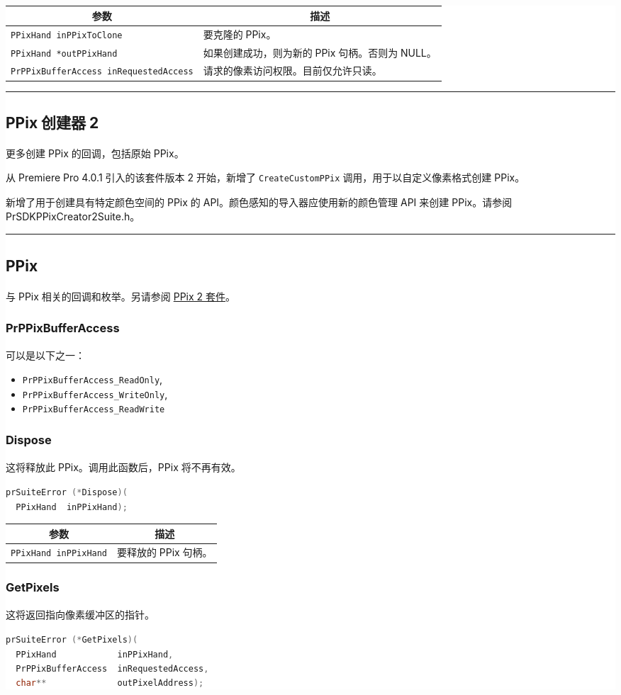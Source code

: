 |               参数                |                             描述                              |
|-----------------------------------|---------------------------------------------------------------|
| `PPixHand inPPixToClone`          | 要克隆的 PPix。                                               |
| `PPixHand *outPPixHand`           | 如果创建成功，则为新的 PPix 句柄。否则为 NULL。               |
| `PrPPixBufferAccess inRequestedAccess` | 请求的像素访问权限。目前仅允许只读。                          |

---

## PPix 创建器 2

更多创建 PPix 的回调，包括原始 PPix。

从 Premiere Pro 4.0.1 引入的该套件版本 2 开始，新增了 `CreateCustomPPix` 调用，用于以自定义像素格式创建 PPix。

新增了用于创建具有特定颜色空间的 PPix 的 API。颜色感知的导入器应使用新的颜色管理 API 来创建 PPix。请参阅 PrSDKPPixCreator2Suite.h。

---

## PPix

与 PPix 相关的回调和枚举。另请参阅 [PPix 2 套件](#ppix-2-suite)。

### PrPPixBufferAccess

可以是以下之一：

- `PrPPixBufferAccess_ReadOnly`,
- `PrPPixBufferAccess_WriteOnly`,
- `PrPPixBufferAccess_ReadWrite`

### Dispose

这将释放此 PPix。调用此函数后，PPix 将不再有效。

```cpp
prSuiteError (*Dispose)(
  PPixHand  inPPixHand);
```

|       参数        |         描述          |
|-------------------|-----------------------|
| `PPixHand inPPixHand` | 要释放的 PPix 句柄。 |

### GetPixels

这将返回指向像素缓冲区的指针。

```cpp
prSuiteError (*GetPixels)(
  PPixHand            inPPixHand,
  PrPPixBufferAccess  inRequestedAccess,
  char**              outPixelAddress);
```
